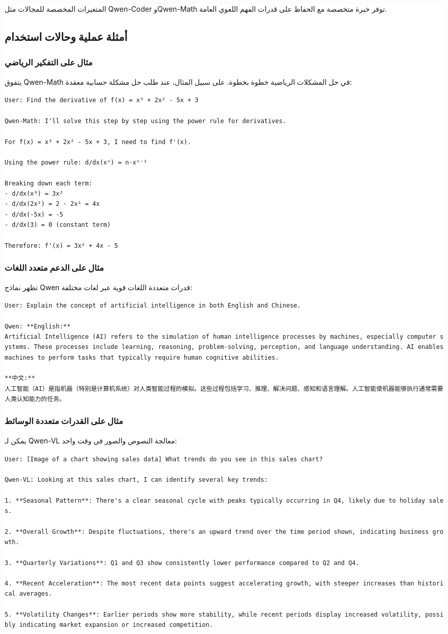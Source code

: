 المتغيرات المخصصة للمجالات مثل Qwen-Coder وQwen-Math توفر خبرة متخصصة مع الحفاظ على قدرات الفهم اللغوي العامة.

## أمثلة عملية وحالات استخدام

### مثال على التفكير الرياضي

يتفوق Qwen-Math في حل المشكلات الرياضية خطوة بخطوة. على سبيل المثال، عند طلب حل مشكلة حسابية معقدة:

```
User: Find the derivative of f(x) = x³ + 2x² - 5x + 3

Qwen-Math: I'll solve this step by step using the power rule for derivatives.

For f(x) = x³ + 2x² - 5x + 3, I need to find f'(x).

Using the power rule: d/dx(xⁿ) = n·xⁿ⁻¹

Breaking down each term:
- d/dx(x³) = 3x²
- d/dx(2x²) = 2 · 2x¹ = 4x  
- d/dx(-5x) = -5
- d/dx(3) = 0 (constant term)

Therefore: f'(x) = 3x² + 4x - 5
```

### مثال على الدعم متعدد اللغات

تظهر نماذج Qwen قدرات متعددة اللغات قوية عبر لغات مختلفة:

```
User: Explain the concept of artificial intelligence in both English and Chinese.

Qwen: **English:**
Artificial Intelligence (AI) refers to the simulation of human intelligence processes by machines, especially computer systems. These processes include learning, reasoning, problem-solving, perception, and language understanding. AI enables machines to perform tasks that typically require human cognitive abilities.

**中文:**
人工智能（AI）是指机器（特别是计算机系统）对人类智能过程的模拟。这些过程包括学习、推理、解决问题、感知和语言理解。人工智能使机器能够执行通常需要人类认知能力的任务。
```

### مثال على القدرات متعددة الوسائط

يمكن لـ Qwen-VL معالجة النصوص والصور في وقت واحد:

```
User: [Image of a chart showing sales data] What trends do you see in this sales chart?

Qwen-VL: Looking at this sales chart, I can identify several key trends:

1. **Seasonal Pattern**: There's a clear seasonal cycle with peaks typically occurring in Q4, likely due to holiday sales.

2. **Overall Growth**: Despite fluctuations, there's an upward trend over the time period shown, indicating business growth.

3. **Quarterly Variations**: Q1 and Q3 show consistently lower performance compared to Q2 and Q4.

4. **Recent Acceleration**: The most recent data points suggest accelerating growth, with steeper increases than historical averages.

5. **Volatility Changes**: Earlier periods show more stability, while recent periods display increased volatility, possibly indicating market expansion or increased competition.
```